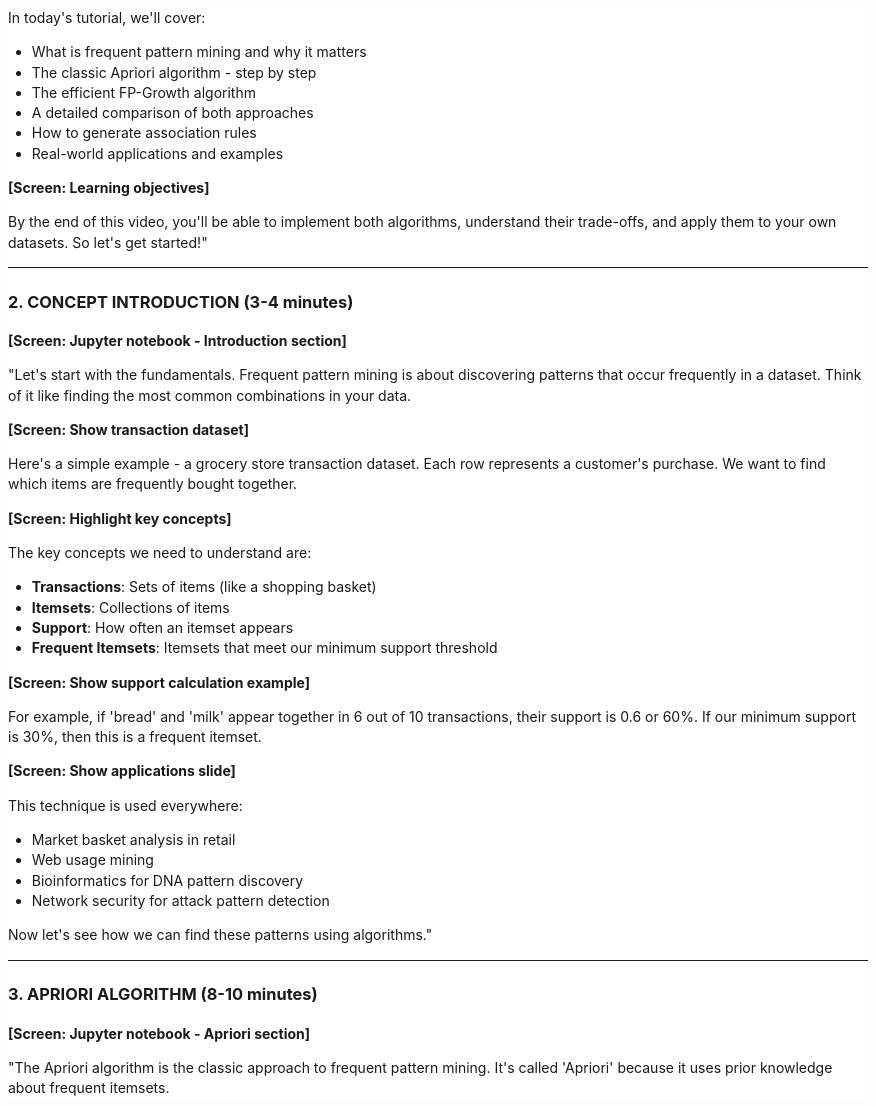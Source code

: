 In today's tutorial, we'll cover:
- What is frequent pattern mining and why it matters
- The classic Apriori algorithm - step by step
- The efficient FP-Growth algorithm
- A detailed comparison of both approaches
- How to generate association rules
- Real-world applications and examples

**[Screen: Learning objectives]**

By the end of this video, you'll be able to implement both algorithms, understand their trade-offs, and apply them to your own datasets. So let's get started!"

---

### 2. CONCEPT INTRODUCTION (3-4 minutes)

**[Screen: Jupyter notebook - Introduction section]**

"Let's start with the fundamentals. Frequent pattern mining is about discovering patterns that occur frequently in a dataset. Think of it like finding the most common combinations in your data.

**[Screen: Show transaction dataset]**

Here's a simple example - a grocery store transaction dataset. Each row represents a customer's purchase. We want to find which items are frequently bought together.

**[Screen: Highlight key concepts]**

The key concepts we need to understand are:
- **Transactions**: Sets of items (like a shopping basket)
- **Itemsets**: Collections of items
- **Support**: How often an itemset appears
- **Frequent Itemsets**: Itemsets that meet our minimum support threshold

**[Screen: Show support calculation example]**

For example, if 'bread' and 'milk' appear together in 6 out of 10 transactions, their support is 0.6 or 60%. If our minimum support is 30%, then this is a frequent itemset.

**[Screen: Show applications slide]**

This technique is used everywhere:
- Market basket analysis in retail
- Web usage mining
- Bioinformatics for DNA pattern discovery
- Network security for attack pattern detection

Now let's see how we can find these patterns using algorithms."

---

### 3. APRIORI ALGORITHM (8-10 minutes)

**[Screen: Jupyter notebook - Apriori section]**

"The Apriori algorithm is the classic approach to frequent pattern mining. It's called 'Apriori' because it uses prior knowledge about frequent itemsets.
